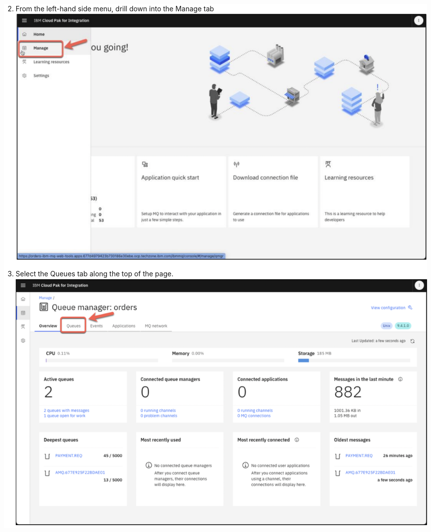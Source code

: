 2. From the left-hand side menu, drill down into the Manage tab
![Manage Tab](./images/qm-manage.png)

3. Select the Queues tab along the top of the page.
![Queue Tab](./images/qm-queues.png)

